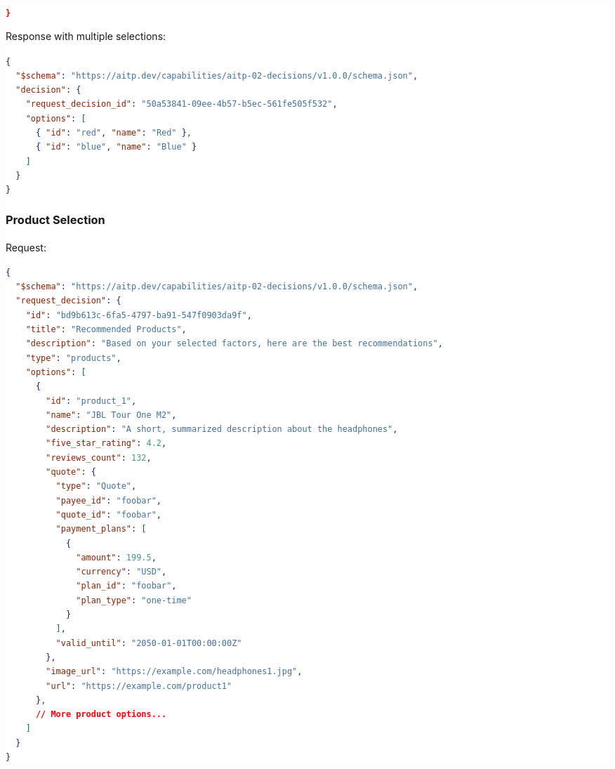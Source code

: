 ```json
}
```

Response with multiple selections:
```json
{
  "$schema": "https://aitp.dev/capabilities/aitp-02-decisions/v1.0.0/schema.json",
  "decision": {
    "request_decision_id": "50a53841-09ee-4b57-b5ec-561fe505f532",
    "options": [
      { "id": "red", "name": "Red" },
      { "id": "blue", "name": "Blue" }
    ]
  }
}
```

### Product Selection

Request:
```json
{
  "$schema": "https://aitp.dev/capabilities/aitp-02-decisions/v1.0.0/schema.json",
  "request_decision": {
    "id": "bd9b613c-6fa5-4797-ba91-547f0903da9f",
    "title": "Recommended Products",
    "description": "Based on your selected factors, here are the best recommendations",
    "type": "products",
    "options": [
      {
        "id": "product_1",
        "name": "JBL Tour One M2",
        "description": "A short, summarized description about the headphones",
        "five_star_rating": 4.2,
        "reviews_count": 132,
        "quote": {
          "type": "Quote",
          "payee_id": "foobar",
          "quote_id": "foobar",
          "payment_plans": [
            {
              "amount": 199.5,
              "currency": "USD",
              "plan_id": "foobar",
              "plan_type": "one-time"
            }
          ],
          "valid_until": "2050-01-01T00:00:00Z"
        },
        "image_url": "https://example.com/headphones1.jpg",
        "url": "https://example.com/product1"
      },
      // More product options...
    ]
  }
}
```
